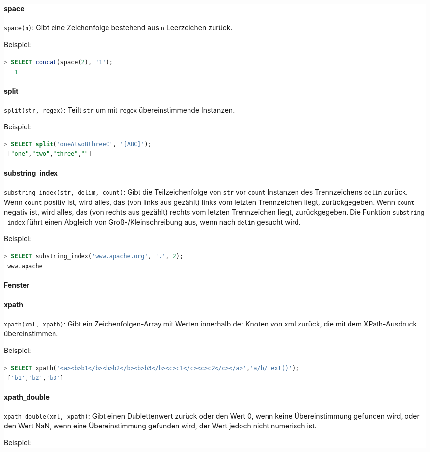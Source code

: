 #### space

`space(n)`: Gibt eine Zeichenfolge bestehend aus `n` Leerzeichen zurück.

Beispiel:

```sql
> SELECT concat(space(2), '1');
   1
```

#### split

`split(str, regex)`: Teilt `str` um mit `regex` übereinstimmende Instanzen.

Beispiel:

```sql
> SELECT split('oneAtwoBthreeC', '[ABC]');
 ["one","two","three",""]
```

#### substring_index

`substring_index(str, delim, count)`: Gibt die Teilzeichenfolge von `str` vor `count` Instanzen des Trennzeichens `delim` zurück. Wenn `count` positiv ist, wird alles, das (von links aus gezählt) links vom letzten Trennzeichen liegt, zurückgegeben. Wenn `count` negativ ist, wird alles, das (von rechts aus gezählt) rechts vom letzten Trennzeichen liegt, zurückgegeben. Die Funktion `substring_index` führt einen Abgleich von Groß-/Kleinschreibung aus, wenn nach `delim` gesucht wird.

Beispiel:

```sql
> SELECT substring_index('www.apache.org', '.', 2);
 www.apache
```

#### Fenster



#### xpath

`xpath(xml, xpath)`: Gibt ein Zeichenfolgen-Array mit Werten innerhalb der Knoten von xml zurück, die mit dem XPath-Ausdruck übereinstimmen.

Beispiel:

```sql
> SELECT xpath('<a><b>b1</b><b>b2</b><b>b3</b><c>c1</c><c>c2</c></a>','a/b/text()');
 ['b1','b2','b3']
```

#### xpath_double

`xpath_double(xml, xpath)`: Gibt einen Dublettenwert zurück oder den Wert 0, wenn keine Übereinstimmung gefunden wird, oder den Wert NaN, wenn eine Übereinstimmung gefunden wird, der Wert jedoch nicht numerisch ist.

Beispiel:
